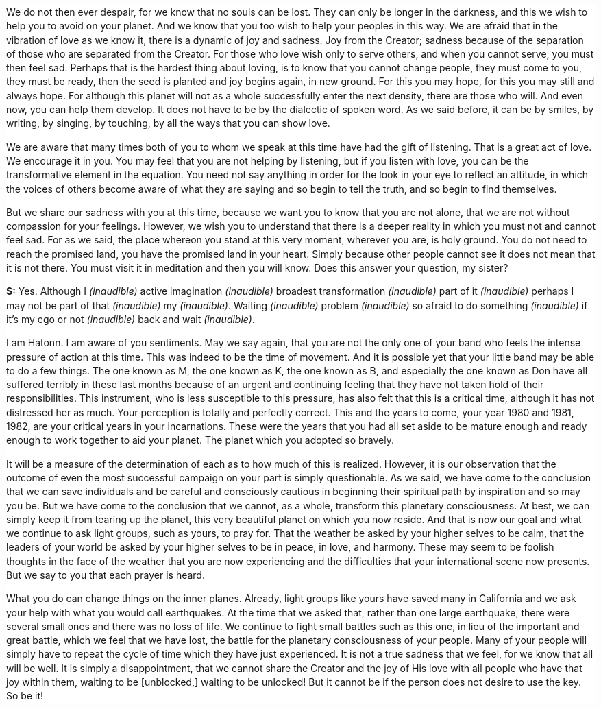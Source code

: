<p>We do not then ever despair, for we know that no souls can be lost. They can only be longer in the darkness, and this we wish to help you to avoid on your planet. And we know that you too wish to help your peoples in this way. We are afraid that in the vibration of love as we know it, there is a dynamic of joy and sadness. Joy from the Creator; sadness because of the separation of those who are separated from the Creator. For those who love wish only to serve others, and when you cannot serve, you must then feel sad. Perhaps that is the hardest thing about loving, is to know that you cannot change people, they must come to you, they must be ready, then the seed is planted and joy begins again, in new ground. For this you may hope, for this you may still and always hope. For although this planet will not as a whole successfully enter the next density, there are those who will. And even now, you can help them develop. It does not have to be by the dialectic of spoken word. As we said before, it can be by smiles, by writing, by singing, by touching, by all the ways that you can show love.</p>
<p>We are aware that many times both of you to whom we speak at this time have had the gift of listening. That is a great act of love. We encourage it in you. You may feel that you are not helping by listening, but if you listen with love, you can be the transformative element in the equation. You need not say anything in order for the look in your eye to reflect an attitude, in which the voices of others become aware of what they are saying and so begin to tell the truth, and so begin to find themselves.</p>
<p>But we share our sadness with you at this time, because we want you to know that you are not alone, that we are not without compassion for your feelings. However, we wish you to understand that there is a deeper reality in which you must not and cannot feel sad. For as we said, the place whereon you stand at this very moment, wherever you are, is holy ground. You do not need to reach the promised land, you have the promised land in your heart. Simply because other people cannot see it does not mean that it is not there. You must visit it in meditation and then you will know. Does this answer your question, my sister?</p>
<p><strong>S:</strong> Yes. Although I <em>(inaudible)</em> active imagination <em>(inaudible)</em> broadest transformation <em>(inaudible)</em> part of it <em>(inaudible)</em> perhaps I may not be part of that <em>(inaudible)</em> my <em>(inaudible)</em>. Waiting <em>(inaudible)</em> problem <em>(inaudible)</em> so afraid to do something <em>(inaudible)</em> if it’s my ego or not <em>(inaudible)</em> back and wait <em>(inaudible)</em>.</p>
<p>I am Hatonn. I am aware of you sentiments. May we say again, that you are not the only one of your band who feels the intense pressure of action at this time. This was indeed to be the time of movement. And it is possible yet that your little band may be able to do a few things. The one known as M, the one known as K, the one known as B, and especially the one known as Don have all suffered terribly in these last months because of an urgent and continuing feeling that they have not taken hold of their responsibilities. This instrument, who is less susceptible to this pressure, has also felt that this is a critical time, although it has not distressed her as much. Your perception is totally and perfectly correct. This and the years to come, your year 1980 and 1981, 1982, are your critical years in your incarnations. These were the years that you had all set aside to be mature enough and ready enough to work together to aid your planet. The planet which you adopted so bravely.</p>
<p>It will be a measure of the determination of each as to how much of this is realized. However, it is our observation that the outcome of even the most successful campaign on your part is simply questionable. As we said, we have come to the conclusion that we can save individuals and be careful and consciously cautious in beginning their spiritual path by inspiration and so may you be. But we have come to the conclusion that we cannot, as a whole, transform this planetary consciousness. At best, we can simply keep it from tearing up the planet, this very beautiful planet on which you now reside. And that is now our goal and what we continue to ask light groups, such as yours, to pray for. That the weather be asked by your higher selves to be calm, that the leaders of your world be asked by your higher selves to be in peace, in love, and harmony. These may seem to be foolish thoughts in the face of the weather that you are now experiencing and the difficulties that your international scene now presents. But we say to you that each prayer is heard.</p>
<p>What you do can change things on the inner planes. Already, light groups like yours have saved many in California and we ask your help with what you would call earthquakes. At the time that we asked that, rather than one large earthquake, there were several small ones and there was no loss of life. We continue to fight small battles such as this one, in lieu of the important and great battle, which we feel that we have lost, the battle for the planetary consciousness of your people. Many of your people will simply have to repeat the cycle of time which they have just experienced. It is not a true sadness that we feel, for we know that all will be well. It is simply a disappointment, that we cannot share the Creator and the joy of His love with all people who have that joy within them, waiting to be [unblocked,] waiting to be unlocked! But it cannot be if the person does not desire to use the key. So be it!</p>